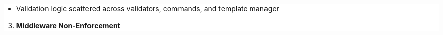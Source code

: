 
- Validation logic scattered across validators, commands, and template manager

3. **Middleware Non-Enforcement**

